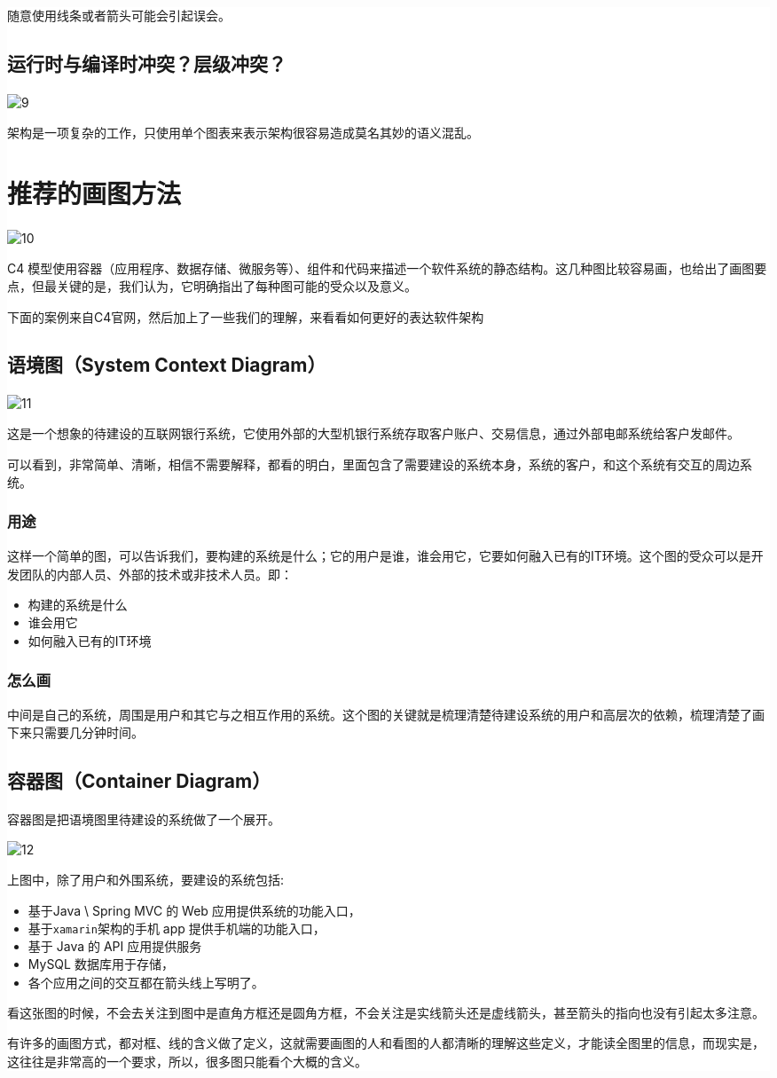 随意使用线条或者箭头可能会引起误会。

## 运行时与编译时冲突？层级冲突？

![9](uml_02技术架构/20200324142724103.png)

架构是一项复杂的工作，只使用单个图表来表示架构很容易造成莫名其妙的语义混乱。

# 推荐的画图方法

![10](uml_02技术架构/20200324142821336.png)

C4 模型使用容器（应用程序、数据存储、微服务等）、组件和代码来描述一个软件系统的静态结构。这几种图比较容易画，也给出了画图要点，但最关键的是，我们认为，它明确指出了每种图可能的受众以及意义。

下面的案例来自C4官网，然后加上了一些我们的理解，来看看如何更好的表达软件架构

## 语境图（System Context Diagram）

![11](uml_02技术架构/20200324142930866.png)

这是一个想象的待建设的互联网银行系统，它使用外部的大型机银行系统存取客户账户、交易信息，通过外部电邮系统给客户发邮件。

可以看到，非常简单、清晰，相信不需要解释，都看的明白，里面包含了需要建设的系统本身，系统的客户，和这个系统有交互的周边系统。

### 用途

这样一个简单的图，可以告诉我们，要构建的系统是什么；它的用户是谁，谁会用它，它要如何融入已有的IT环境。这个图的受众可以是开发团队的内部人员、外部的技术或非技术人员。即：

- 构建的系统是什么
- 谁会用它
- 如何融入已有的IT环境

### 怎么画

中间是自己的系统，周围是用户和其它与之相互作用的系统。这个图的关键就是梳理清楚待建设系统的用户和高层次的依赖，梳理清楚了画下来只需要几分钟时间。

## 容器图（Container Diagram）

容器图是把语境图里待建设的系统做了一个展开。

![12](uml_02技术架构/2020032414310321.png)

上图中，除了用户和外围系统，要建设的系统包括:

- 基于Java \ Spring MVC 的 Web 应用提供系统的功能入口，
- 基于`xamarin`架构的手机 app 提供手机端的功能入口，
- 基于 Java 的 API 应用提供服务
- MySQL 数据库用于存储，
- 各个应用之间的交互都在箭头线上写明了。

看这张图的时候，不会去关注到图中是直角方框还是圆角方框，不会关注是实线箭头还是虚线箭头，甚至箭头的指向也没有引起太多注意。

有许多的画图方式，都对框、线的含义做了定义，这就需要画图的人和看图的人都清晰的理解这些定义，才能读全图里的信息，而现实是，这往往是非常高的一个要求，所以，很多图只能看个大概的含义。

